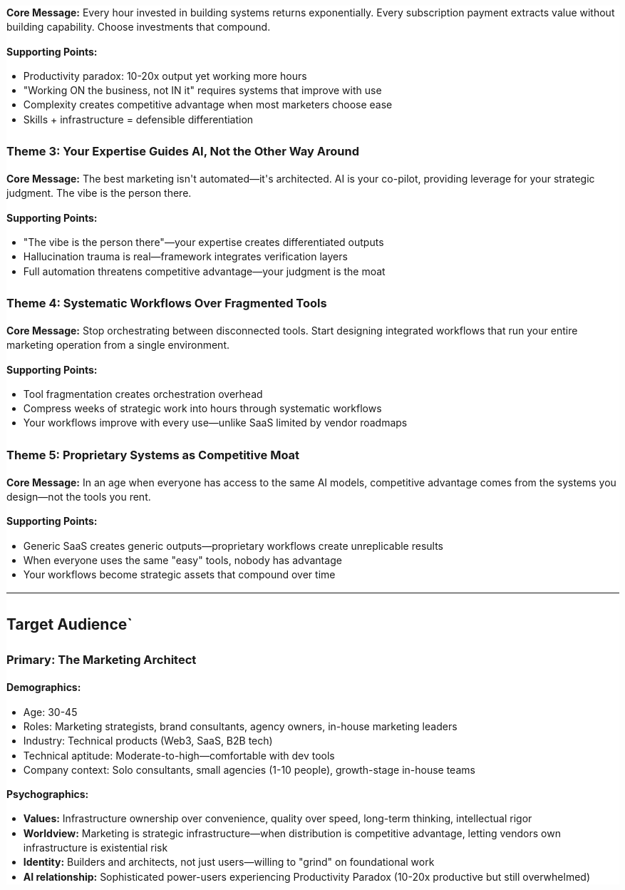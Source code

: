 **Core Message:** Every hour invested in building systems returns exponentially. Every subscription payment extracts value without building capability. Choose investments that compound.

**Supporting Points:**
- Productivity paradox: 10-20x output yet working more hours
- "Working ON the business, not IN it" requires systems that improve with use
- Complexity creates competitive advantage when most marketers choose ease
- Skills + infrastructure = defensible differentiation

### Theme 3: Your Expertise Guides AI, Not the Other Way Around

**Core Message:** The best marketing isn't automated—it's architected. AI is your co-pilot, providing leverage for your strategic judgment. The vibe is the person there.

**Supporting Points:**
- "The vibe is the person there"—your expertise creates differentiated outputs
- Hallucination trauma is real—framework integrates verification layers
- Full automation threatens competitive advantage—your judgment is the moat

### Theme 4: Systematic Workflows Over Fragmented Tools

**Core Message:** Stop orchestrating between disconnected tools. Start designing integrated workflows that run your entire marketing operation from a single environment.

**Supporting Points:**
- Tool fragmentation creates orchestration overhead
- Compress weeks of strategic work into hours through systematic workflows
- Your workflows improve with every use—unlike SaaS limited by vendor roadmaps

### Theme 5: Proprietary Systems as Competitive Moat

**Core Message:** In an age when everyone has access to the same AI models, competitive advantage comes from the systems you design—not the tools you rent.

**Supporting Points:**
- Generic SaaS creates generic outputs—proprietary workflows create unreplicable results
- When everyone uses the same "easy" tools, nobody has advantage
- Your workflows become strategic assets that compound over time

---

## Target Audience`

### Primary: The Marketing Architect

**Demographics:**
- Age: 30-45
- Roles: Marketing strategists, brand consultants, agency owners, in-house marketing leaders
- Industry: Technical products (Web3, SaaS, B2B tech)
- Technical aptitude: Moderate-to-high—comfortable with dev tools
- Company context: Solo consultants, small agencies (1-10 people), growth-stage in-house teams

**Psychographics:**
- **Values:** Infrastructure ownership over convenience, quality over speed, long-term thinking, intellectual rigor
- **Worldview:** Marketing is strategic infrastructure—when distribution is competitive advantage, letting vendors own infrastructure is existential risk
- **Identity:** Builders and architects, not just users—willing to "grind" on foundational work
- **AI relationship:** Sophisticated power-users experiencing Productivity Paradox (10-20x productive but still overwhelmed)
